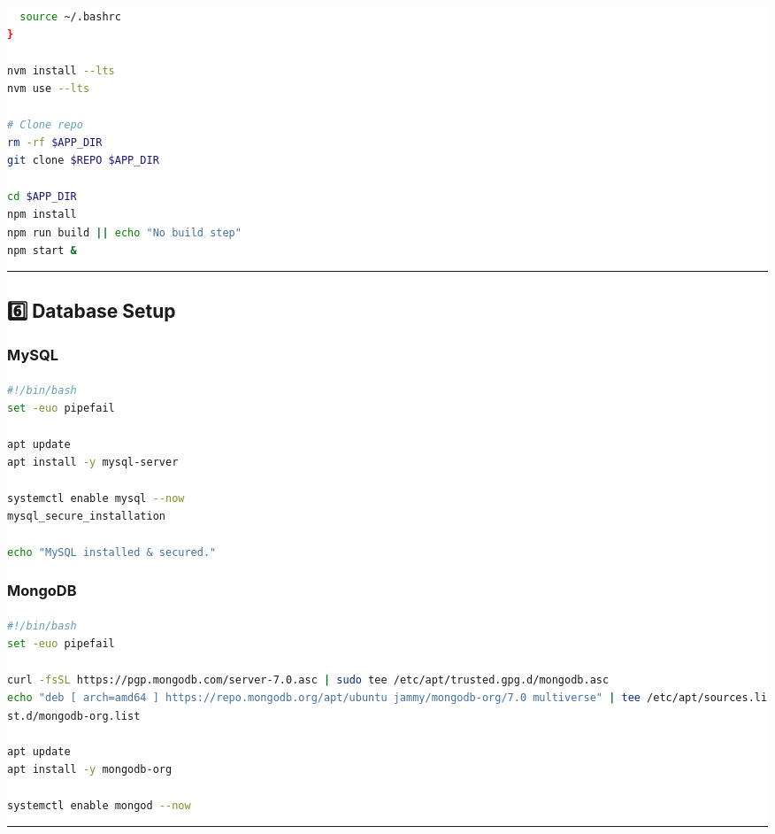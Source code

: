 ```bash
  source ~/.bashrc
}

nvm install --lts
nvm use --lts

# Clone repo
rm -rf $APP_DIR
git clone $REPO $APP_DIR

cd $APP_DIR
npm install
npm run build || echo "No build step"
npm start &
```

---

## 6️⃣ **Database Setup**

### MySQL

```bash
#!/bin/bash
set -euo pipefail

apt update
apt install -y mysql-server

systemctl enable mysql --now
mysql_secure_installation

echo "MySQL installed & secured."
```

### MongoDB

```bash
#!/bin/bash
set -euo pipefail

curl -fsSL https://pgp.mongodb.com/server-7.0.asc | sudo tee /etc/apt/trusted.gpg.d/mongodb.asc
echo "deb [ arch=amd64 ] https://repo.mongodb.org/apt/ubuntu jammy/mongodb-org/7.0 multiverse" | tee /etc/apt/sources.list.d/mongodb-org.list

apt update
apt install -y mongodb-org

systemctl enable mongod --now
```

---
